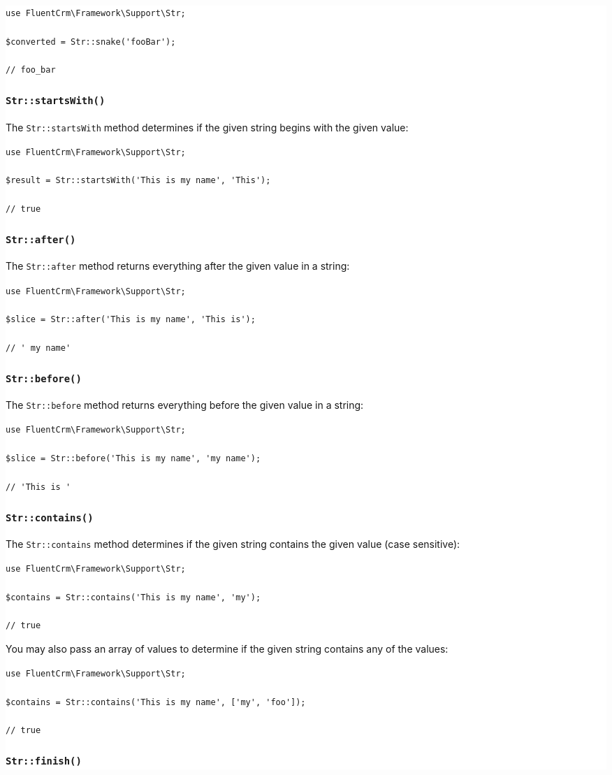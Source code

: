     use FluentCrm\Framework\Support\Str;

    $converted = Str::snake('fooBar');

    // foo_bar

<a name="method-starts-with"></a>
### `Str::startsWith()`

The `Str::startsWith` method determines if the given string begins with the given value:

    use FluentCrm\Framework\Support\Str;

    $result = Str::startsWith('This is my name', 'This');

    // true

<a name="method-str-after"></a>
### `Str::after()`

The `Str::after` method returns everything after the given value in a string:

    use FluentCrm\Framework\Support\Str;

    $slice = Str::after('This is my name', 'This is');

    // ' my name'

<a name="method-str-before"></a>
### `Str::before()`

The `Str::before` method returns everything before the given value in a string:

    use FluentCrm\Framework\Support\Str;

    $slice = Str::before('This is my name', 'my name');

    // 'This is '

<a name="method-str-contains"></a>
### `Str::contains()`

The `Str::contains` method determines if the given string contains the given value (case sensitive):

    use FluentCrm\Framework\Support\Str;

    $contains = Str::contains('This is my name', 'my');

    // true

You may also pass an array of values to determine if the given string contains any of the values:

    use FluentCrm\Framework\Support\Str;

    $contains = Str::contains('This is my name', ['my', 'foo']);

    // true

<a name="method-str-finish"></a>
### `Str::finish()`
